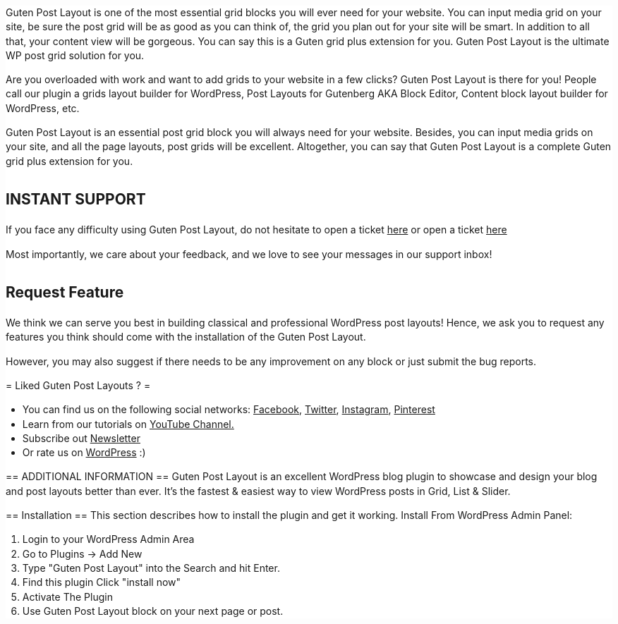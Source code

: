 Guten Post Layout is one of the most essential grid blocks you will ever need for your website. You can input media grid on your site, be sure the post grid will be as good as you can think of, the grid you plan out for your site will be smart. In addition to all that, your content view will be gorgeous. You can say this is a Guten grid plus extension for you. Guten Post Layout is the ultimate WP post grid solution for you.

Are you overloaded with work and want to add grids to your website in a few clicks? Guten Post Layout is there for you! People call our plugin a grids layout builder for WordPress, Post Layouts for Gutenberg AKA Block Editor, Content block layout builder for WordPress, etc.

Guten Post Layout is an essential post grid block you will always need for your website. Besides, you can input media grids on your site, and all the page layouts, post grids will be excellent. Altogether, you can say that Guten Post Layout is a complete Guten grid plus extension for you.

## INSTANT SUPPORT
If you face any difficulty using Guten Post Layout, do not hesitate to open a ticket [here](https://wordpress.org/support/plugin/guten-post-layout/)  or open a ticket [here](https://gutendev.com/submit-ticket/)

Most importantly, we care about your feedback, and we love to see your messages in our support inbox!

## Request Feature
We think we can serve you best in building classical and professional WordPress post layouts! Hence, we ask you to request any features you think should come with the installation of the Guten Post Layout.

However, you may also suggest if there needs to be any improvement on any block or just submit the bug reports.


= Liked Guten Post Layouts ? =
- You can find us on the following social networks: [Facebook](https://www.facebook.com/GutenDev), [Twitter](https://twitter.com/GutenDev), [Instagram](https://www.instagram.com/gutendev/), [Pinterest](https://www.pinterest.ca/gutendev/)
- Learn from our tutorials on [YouTube Channel.](https://www.youtube.com/channel/UCqWjKW7OXzmQz9V3px1zgaQ?view_as=subscriber)
- Subscribe out [Newsletter](https://gutendev.com/)
- Or rate us on [WordPress](https://wordpress.org/plugins/guten-post-layout/) :)

== ADDITIONAL INFORMATION ==
Guten Post Layout is an excellent WordPress blog plugin to showcase and design your blog and post layouts better than ever. It’s the fastest & easiest way to view WordPress posts in Grid, List & Slider.



== Installation ==
This section describes how to install the plugin and get it working.
Install From WordPress Admin Panel:

1. Login to your WordPress Admin Area
2. Go to Plugins -> Add New
3. Type "Guten Post Layout" into the Search and hit Enter.
4. Find this plugin Click "install now"
5. Activate The Plugin
6. Use Guten Post Layout block on your next page or post.
